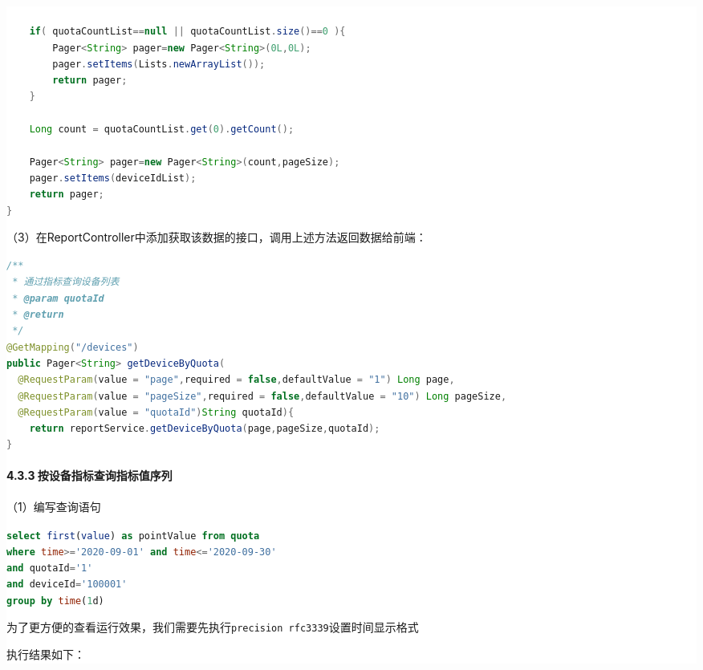 ```java

    if( quotaCountList==null || quotaCountList.size()==0 ){
        Pager<String> pager=new Pager<String>(0L,0L);
        pager.setItems(Lists.newArrayList());
        return pager;
    }

    Long count = quotaCountList.get(0).getCount();

    Pager<String> pager=new Pager<String>(count,pageSize);
    pager.setItems(deviceIdList);
    return pager;
}
```

（3）在ReportController中添加获取该数据的接口，调用上述方法返回数据给前端：

```java
/**
 * 通过指标查询设备列表
 * @param quotaId
 * @return
 */
@GetMapping("/devices")
public Pager<String> getDeviceByQuota(
  @RequestParam(value = "page",required = false,defaultValue = "1") Long page,
  @RequestParam(value = "pageSize",required = false,defaultValue = "10") Long pageSize,
  @RequestParam(value = "quotaId")String quotaId){
    return reportService.getDeviceByQuota(page,pageSize,quotaId);
}
```

#### 4.3.3 按设备指标查询指标值序列

（1）编写查询语句

```sql
select first(value) as pointValue from quota 
where time>='2020-09-01' and time<='2020-09-30' 
and quotaId='1' 
and deviceId='100001' 
group by time(1d)
```

为了更方便的查看运行效果，我们需要先执行`precision rfc3339`设置时间显示格式

执行结果如下：
